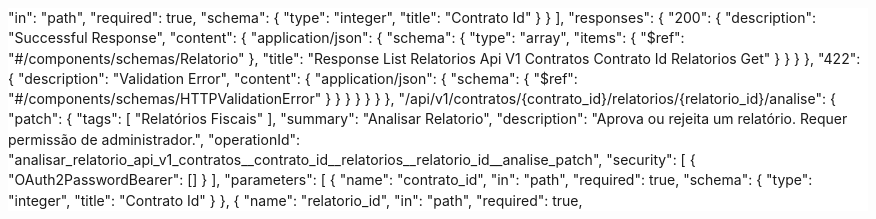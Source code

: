 "in": "path",
"required": true,
"schema": {
"type": "integer",
"title": "Contrato Id"
}
}
],
"responses": {
"200": {
"description": "Successful Response",
"content": {
"application/json": {
"schema": {
"type": "array",
"items": {
"$ref": "#/components/schemas/Relatorio"
},
"title": "Response List Relatorios Api V1 Contratos  Contrato Id  Relatorios  Get"
}
}
}
},
"422": {
"description": "Validation Error",
"content": {
"application/json": {
"schema": {
"$ref": "#/components/schemas/HTTPValidationError"
}
}
}
}
}
}
},
"/api/v1/contratos/{contrato_id}/relatorios/{relatorio_id}/analise": {
"patch": {
"tags": [
"Relatórios Fiscais"
],
"summary": "Analisar Relatorio",
"description": "Aprova ou rejeita um relatório. Requer permissão de administrador.",
"operationId": "analisar_relatorio_api_v1_contratos__contrato_id__relatorios__relatorio_id__analise_patch",
"security": [
{
"OAuth2PasswordBearer": []
}
],
"parameters": [
{
"name": "contrato_id",
"in": "path",
"required": true,
"schema": {
"type": "integer",
"title": "Contrato Id"
}
},
{
"name": "relatorio_id",
"in": "path",
"required": true,